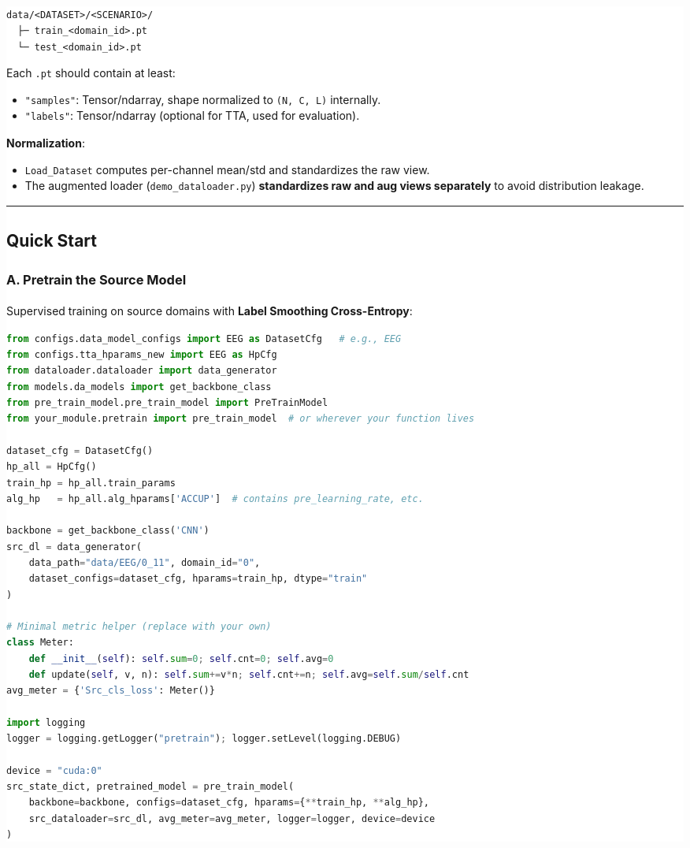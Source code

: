```
data/<DATASET>/<SCENARIO>/
  ├─ train_<domain_id>.pt
  └─ test_<domain_id>.pt
```

Each `.pt` should contain at least:

* `"samples"`: Tensor/ndarray, shape normalized to `(N, C, L)` internally.
* `"labels"`: Tensor/ndarray (optional for TTA, used for evaluation).

**Normalization**:

* `Load_Dataset` computes per-channel mean/std and standardizes the raw view.
* The augmented loader (`demo_dataloader.py`) **standardizes raw and aug views separately** to avoid distribution leakage.

---

## Quick Start

### A. Pretrain the Source Model

Supervised training on source domains with **Label Smoothing Cross-Entropy**:

```python
from configs.data_model_configs import EEG as DatasetCfg   # e.g., EEG
from configs.tta_hparams_new import EEG as HpCfg
from dataloader.dataloader import data_generator
from models.da_models import get_backbone_class
from pre_train_model.pre_train_model import PreTrainModel
from your_module.pretrain import pre_train_model  # or wherever your function lives

dataset_cfg = DatasetCfg()
hp_all = HpCfg()
train_hp = hp_all.train_params
alg_hp   = hp_all.alg_hparams['ACCUP']  # contains pre_learning_rate, etc.

backbone = get_backbone_class('CNN')
src_dl = data_generator(
    data_path="data/EEG/0_11", domain_id="0",
    dataset_configs=dataset_cfg, hparams=train_hp, dtype="train"
)

# Minimal metric helper (replace with your own)
class Meter:
    def __init__(self): self.sum=0; self.cnt=0; self.avg=0
    def update(self, v, n): self.sum+=v*n; self.cnt+=n; self.avg=self.sum/self.cnt
avg_meter = {'Src_cls_loss': Meter()}

import logging
logger = logging.getLogger("pretrain"); logger.setLevel(logging.DEBUG)

device = "cuda:0"
src_state_dict, pretrained_model = pre_train_model(
    backbone=backbone, configs=dataset_cfg, hparams={**train_hp, **alg_hp},
    src_dataloader=src_dl, avg_meter=avg_meter, logger=logger, device=device
)
```
